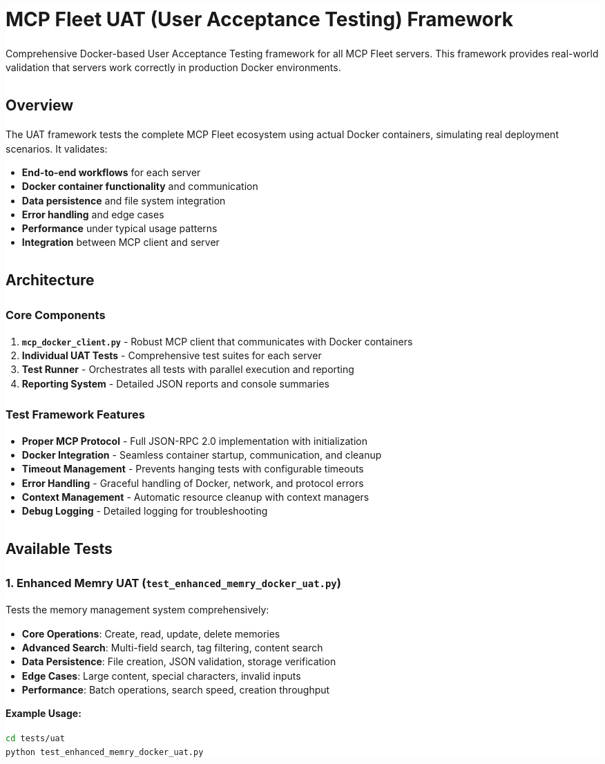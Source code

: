 # MCP Fleet UAT (User Acceptance Testing) Framework

Comprehensive Docker-based User Acceptance Testing framework for all MCP Fleet servers. This framework provides real-world validation that servers work correctly in production Docker environments.

## Overview

The UAT framework tests the complete MCP Fleet ecosystem using actual Docker containers, simulating real deployment scenarios. It validates:

- **End-to-end workflows** for each server
- **Docker container functionality** and communication
- **Data persistence** and file system integration
- **Error handling** and edge cases
- **Performance** under typical usage patterns
- **Integration** between MCP client and server

## Architecture

### Core Components

1. **`mcp_docker_client.py`** - Robust MCP client that communicates with Docker containers
2. **Individual UAT Tests** - Comprehensive test suites for each server
3. **Test Runner** - Orchestrates all tests with parallel execution and reporting
4. **Reporting System** - Detailed JSON reports and console summaries

### Test Framework Features

- **Proper MCP Protocol** - Full JSON-RPC 2.0 implementation with initialization
- **Docker Integration** - Seamless container startup, communication, and cleanup
- **Timeout Management** - Prevents hanging tests with configurable timeouts
- **Error Handling** - Graceful handling of Docker, network, and protocol errors
- **Context Management** - Automatic resource cleanup with context managers
- **Debug Logging** - Detailed logging for troubleshooting

## Available Tests

### 1. Enhanced Memry UAT (`test_enhanced_memry_docker_uat.py`)

Tests the memory management system comprehensively:

- **Core Operations**: Create, read, update, delete memories
- **Advanced Search**: Multi-field search, tag filtering, content search
- **Data Persistence**: File creation, JSON validation, storage verification
- **Edge Cases**: Large content, special characters, invalid inputs
- **Performance**: Batch operations, search speed, creation throughput

**Example Usage:**
```bash
cd tests/uat
python test_enhanced_memry_docker_uat.py
```
